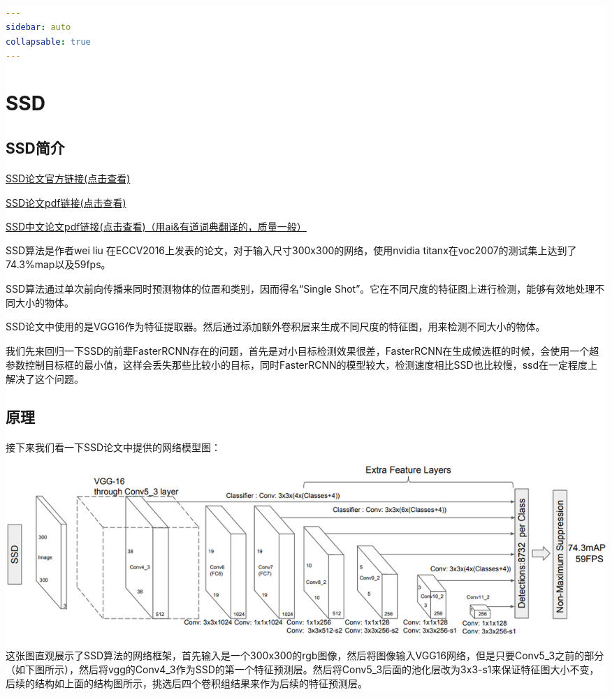 ```yaml
---
sidebar: auto
collapsable: true
---
```

# SSD
## SSD简介


[SSD论文官方链接(点击查看)](http://xxx.itp.ac.cn/abs/1512.02325)

[SSD论文pdf链接(点击查看)](http://www.apache2.sanyueyu.top/blog/ai/object_detection/SSD/SSD.pdf)

[SSD中文论文pdf链接(点击查看)（用ai&有道词典翻译的，质量一般）](http://www.apache2.sanyueyu.top/blog/ai/object_detection/SSD/SSDcn.pdf)

SSD算法是作者wei liu 在ECCV2016上发表的论文，对于输入尺寸300x300的网络，使用nvidia titanx在voc2007的测试集上达到了74.3%map以及59fps。

SSD算法通过单次前向传播来同时预测物体的位置和类别，因而得名“Single Shot”。它在不同尺度的特征图上进行检测，能够有效地处理不同大小的物体。

SSD论文中使用的是VGG16作为特征提取器。然后通过添加额外卷积层来生成不同尺度的特征图，用来检测不同大小的物体。

我们先来回归一下SSD的前辈FasterRCNN存在的问题，首先是对小目标检测效果很差，FasterRCNN在生成候选框的时候，会使用一个超参数控制目标框的最小值，这样会丢失那些比较小的目标，同时FasterRCNN的模型较大，检测速度相比SSD也比较慢，ssd在一定程度上解决了这个问题。

## 原理

接下来我们看一下SSD论文中提供的网络模型图：

![](./1.png)

这张图直观展示了SSD算法的网络框架，首先输入是一个300x300的rgb图像，然后将图像输入VGG16网络，但是只要Conv5_3之前的部分（如下图所示），然后将vgg的Conv4_3作为SSD的第一个特征预测层。然后将Conv5_3后面的池化层改为3x3-s1来保证特征图大小不变，后续的结构如上面的结构图所示，挑选后四个卷积组结果来作为后续的特征预测层。
